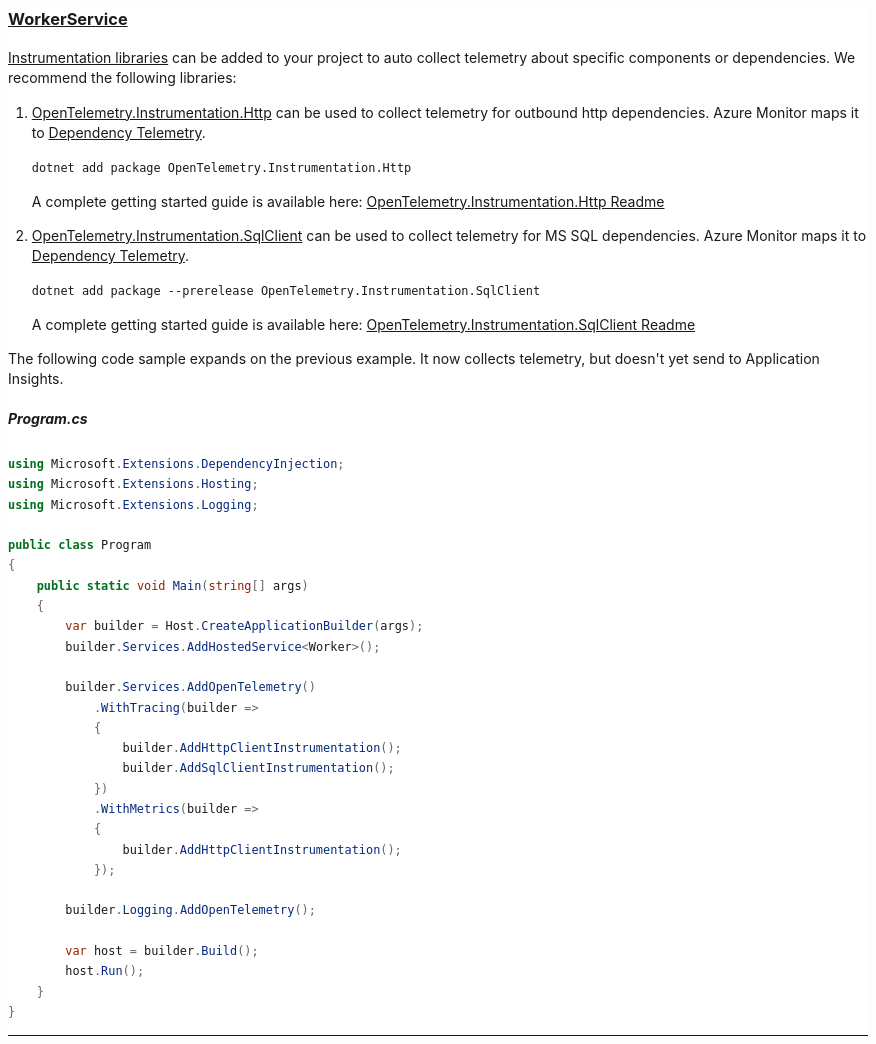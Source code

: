 ### [WorkerService](#tab/workerservice)

[Instrumentation libraries](https://opentelemetry.io/docs/specs/otel/overview/#instrumentation-libraries) can be added to your project to auto collect telemetry about specific components or dependencies. We recommend the following libraries:

1. [OpenTelemetry.Instrumentation.Http](https://www.nuget.org/packages/OpenTelemetry.Instrumentation.Http) can be used to collect telemetry for outbound http dependencies. Azure Monitor maps it to [Dependency Telemetry](./data-model-complete.md#dependency-telemetry).

    ```terminal
    dotnet add package OpenTelemetry.Instrumentation.Http
    ```

    A complete getting started guide is available here: [OpenTelemetry.Instrumentation.Http Readme](https://github.com/open-telemetry/opentelemetry-dotnet-contrib/tree/main/src/OpenTelemetry.Instrumentation.Http)

2. [OpenTelemetry.Instrumentation.SqlClient](https://www.nuget.org/packages/OpenTelemetry.Instrumentation.SqlClient) can be used to collect telemetry for MS SQL dependencies. Azure Monitor maps it to [Dependency Telemetry](./data-model-complete.md#dependency-telemetry).

    ```terminal
    dotnet add package --prerelease OpenTelemetry.Instrumentation.SqlClient
    ```

    A complete getting started guide is available here: [OpenTelemetry.Instrumentation.SqlClient Readme](https://github.com/open-telemetry/opentelemetry-dotnet-contrib/tree/main/src/OpenTelemetry.Instrumentation.SqlClient)

The following code sample expands on the previous example.
It now collects telemetry, but doesn't yet send to Application Insights.

##### Program.cs

```csharp
using Microsoft.Extensions.DependencyInjection;
using Microsoft.Extensions.Hosting;
using Microsoft.Extensions.Logging;

public class Program
{
    public static void Main(string[] args)
    {
        var builder = Host.CreateApplicationBuilder(args);
        builder.Services.AddHostedService<Worker>();

        builder.Services.AddOpenTelemetry()
            .WithTracing(builder =>
            {
                builder.AddHttpClientInstrumentation();
                builder.AddSqlClientInstrumentation();
            })
            .WithMetrics(builder =>
            {
                builder.AddHttpClientInstrumentation();
            });

        builder.Logging.AddOpenTelemetry();

        var host = builder.Build();
        host.Run();
    }
}
```

---